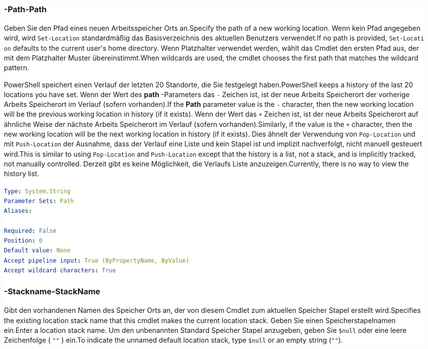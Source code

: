 ### <span data-ttu-id="c2058-146">-Path</span><span class="sxs-lookup"><span data-stu-id="c2058-146">-Path</span></span>

<span data-ttu-id="c2058-147">Geben Sie den Pfad eines neuen Arbeitsspeicher Orts an.</span><span class="sxs-lookup"><span data-stu-id="c2058-147">Specify the path of a new working location.</span></span> <span data-ttu-id="c2058-148">Wenn kein Pfad angegeben wird, wird `Set-Location` standardmäßig das Basisverzeichnis des aktuellen Benutzers verwendet.</span><span class="sxs-lookup"><span data-stu-id="c2058-148">If no path is provided, `Set-Location` defaults to the current user's home directory.</span></span> <span data-ttu-id="c2058-149">Wenn Platzhalter verwendet werden, wählt das Cmdlet den ersten Pfad aus, der mit dem Platzhalter Muster übereinstimmt.</span><span class="sxs-lookup"><span data-stu-id="c2058-149">When wildcards are used, the cmdlet chooses the first path that matches the wildcard pattern.</span></span>

<span data-ttu-id="c2058-150">PowerShell speichert einen Verlauf der letzten 20 Standorte, die Sie festgelegt haben.</span><span class="sxs-lookup"><span data-stu-id="c2058-150">PowerShell keeps a history of the last 20 locations you have set.</span></span> <span data-ttu-id="c2058-151">Wenn der Wert des **path** -Parameters das `-` Zeichen ist, ist der neue Arbeits Speicherort der vorherige Arbeits Speicherort im Verlauf (sofern vorhanden).</span><span class="sxs-lookup"><span data-stu-id="c2058-151">If the **Path** parameter value is the `-` character, then the new working location will be the previous working location in history (if it exists).</span></span> <span data-ttu-id="c2058-152">Wenn der Wert das `+` Zeichen ist, ist der neue Arbeits Speicherort auf ähnliche Weise der nächste Arbeits Speicherort im Verlauf (sofern vorhanden).</span><span class="sxs-lookup"><span data-stu-id="c2058-152">Similarly, if the value is the `+` character, then the new working location will be the next working location in history (if it exists).</span></span> <span data-ttu-id="c2058-153">Dies ähnelt der Verwendung von `Pop-Location` und mit `Push-Location` der Ausnahme, dass der Verlauf eine Liste und kein Stapel ist und implizit nachverfolgt, nicht manuell gesteuert wird.</span><span class="sxs-lookup"><span data-stu-id="c2058-153">This is similar to using `Pop-Location` and `Push-Location` except that the history is a list, not a stack, and is implicitly tracked, not manually controlled.</span></span> <span data-ttu-id="c2058-154">Derzeit gibt es keine Möglichkeit, die Verlaufs Liste anzuzeigen.</span><span class="sxs-lookup"><span data-stu-id="c2058-154">Currently, there is no way to view the history list.</span></span>

```yaml
Type: System.String
Parameter Sets: Path
Aliases:

Required: False
Position: 0
Default value: None
Accept pipeline input: True (ByPropertyName, ByValue)
Accept wildcard characters: True
```

### <span data-ttu-id="c2058-155">-Stackname</span><span class="sxs-lookup"><span data-stu-id="c2058-155">-StackName</span></span>

<span data-ttu-id="c2058-156">Gibt den vorhandenen Namen des Speicher Orts an, der von diesem Cmdlet zum aktuellen Speicher Stapel erstellt wird.</span><span class="sxs-lookup"><span data-stu-id="c2058-156">Specifies the existing location stack name that this cmdlet makes the current location stack.</span></span> <span data-ttu-id="c2058-157">Geben Sie einen Speicherstapelnamen ein.</span><span class="sxs-lookup"><span data-stu-id="c2058-157">Enter a location stack name.</span></span> <span data-ttu-id="c2058-158">Um den unbenannten Standard Speicher Stapel anzugeben, geben Sie `$null` oder eine leere Zeichenfolge ( `""` ) ein.</span><span class="sxs-lookup"><span data-stu-id="c2058-158">To indicate the unnamed default location stack, type `$null` or an empty string (`""`).</span></span>

